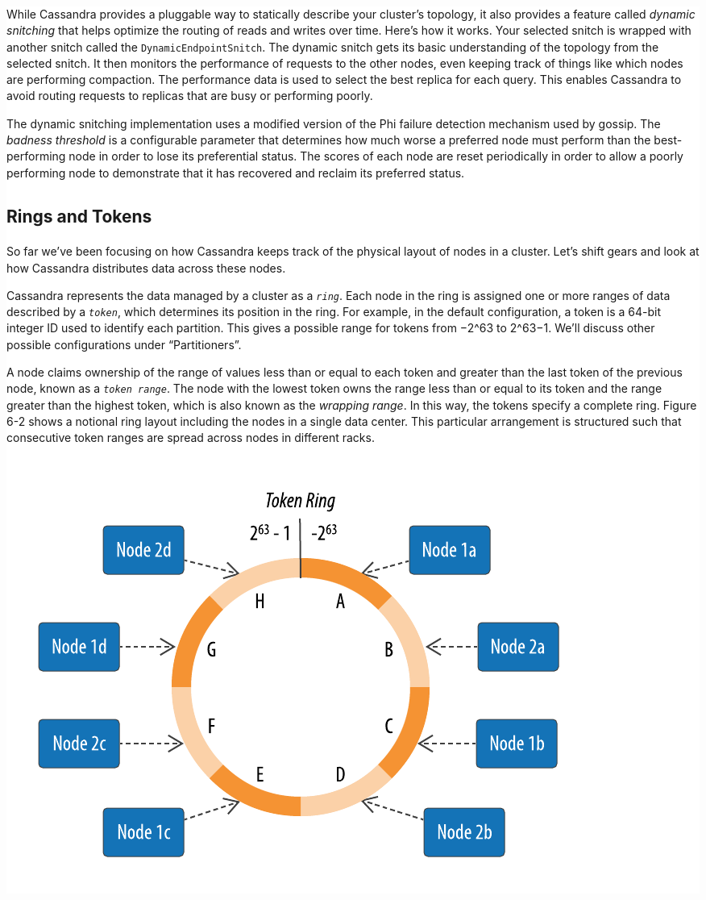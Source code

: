 While Cassandra provides a pluggable way to statically describe your cluster’s topology, it also provides a feature called *dynamic snitching* that helps optimize the routing of reads and writes over time. Here’s how it works. Your selected snitch is wrapped with another snitch called the `DynamicEndpointSnitch`. The dynamic snitch gets its basic understanding of the topology from the selected snitch. It then monitors the performance of requests to the other nodes, even keeping track of things like which nodes are performing compaction. The performance data is used to select the best replica for each query. This enables Cassandra to avoid routing requests to replicas that are busy or performing poorly.

The dynamic snitching implementation uses a modified version of the Phi failure detection mechanism used by gossip. The *badness threshold* is a configurable parameter that determines how much worse a preferred node must perform than the best-performing node in order to lose its preferential status. The scores of each node are reset periodically in order to allow a poorly performing node to demonstrate that it has recovered and reclaim its preferred status.

## Rings and Tokens

So far we’ve been focusing on how Cassandra keeps track of the physical layout of nodes in a cluster. Let’s shift gears and look at how Cassandra distributes data across these nodes.

Cassandra represents the data managed by a cluster as a *`ring`*. Each node in the ring is assigned one or more ranges of data described by a *`token`*, which determines its position in the ring. For example, in the default configuration, a token is a 64-bit integer ID used to identify each partition. This gives a possible range for tokens from −2^63 to 2^63−1. We’ll discuss other possible configurations under “Partitioners”.

A node claims ownership of the range of values less than or equal to each token and greater than the last token of the previous node, known as a *`token range`*. The node with the lowest token owns the range less than or equal to its token and the range greater than the highest token, which is also known as the *wrapping range*. In this way, the tokens specify a complete ring. Figure 6-2 shows a notional ring layout including the nodes in a single data center. This particular arrangement is structured such that consecutive token ranges are spread across nodes in different racks.

![image-20221017120719661](Arch(Cassandra-The-Definitive-Guide).assets/image-20221017120719661.png)

